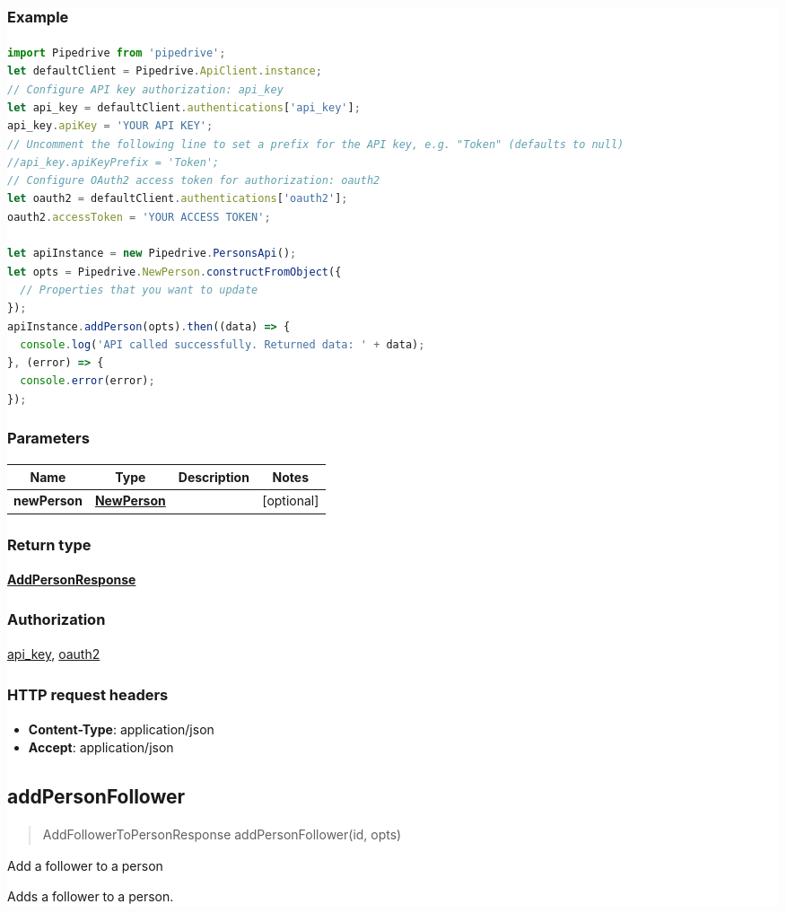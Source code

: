 ### Example

```javascript
import Pipedrive from 'pipedrive';
let defaultClient = Pipedrive.ApiClient.instance;
// Configure API key authorization: api_key
let api_key = defaultClient.authentications['api_key'];
api_key.apiKey = 'YOUR API KEY';
// Uncomment the following line to set a prefix for the API key, e.g. "Token" (defaults to null)
//api_key.apiKeyPrefix = 'Token';
// Configure OAuth2 access token for authorization: oauth2
let oauth2 = defaultClient.authentications['oauth2'];
oauth2.accessToken = 'YOUR ACCESS TOKEN';

let apiInstance = new Pipedrive.PersonsApi();
let opts = Pipedrive.NewPerson.constructFromObject({
  // Properties that you want to update
});
apiInstance.addPerson(opts).then((data) => {
  console.log('API called successfully. Returned data: ' + data);
}, (error) => {
  console.error(error);
});

```

### Parameters


Name | Type | Description  | Notes
------------- | ------------- | ------------- | -------------
 **newPerson** | [**NewPerson**](NewPerson.md)|  | [optional] 

### Return type

[**AddPersonResponse**](AddPersonResponse.md)

### Authorization

[api_key](../README.md#api_key), [oauth2](../README.md#oauth2)

### HTTP request headers

- **Content-Type**: application/json
- **Accept**: application/json


## addPersonFollower

> AddFollowerToPersonResponse addPersonFollower(id, opts)

Add a follower to a person

Adds a follower to a person.
